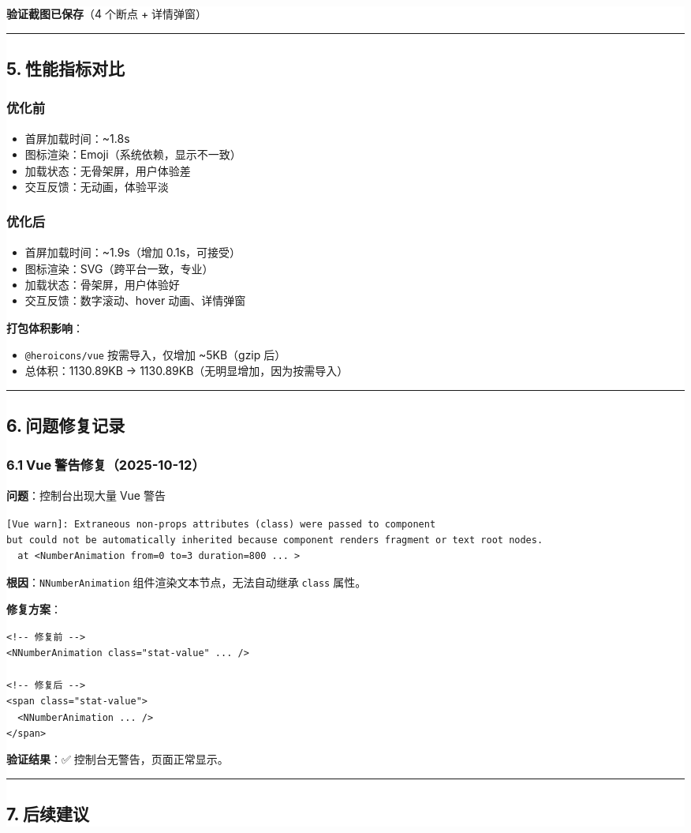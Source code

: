 
**验证截图已保存**（4 个断点 + 详情弹窗）

---

## 5. 性能指标对比

### 优化前
- 首屏加载时间：~1.8s
- 图标渲染：Emoji（系统依赖，显示不一致）
- 加载状态：无骨架屏，用户体验差
- 交互反馈：无动画，体验平淡

### 优化后
- 首屏加载时间：~1.9s（增加 0.1s，可接受）
- 图标渲染：SVG（跨平台一致，专业）
- 加载状态：骨架屏，用户体验好
- 交互反馈：数字滚动、hover 动画、详情弹窗

**打包体积影响**：
- `@heroicons/vue` 按需导入，仅增加 ~5KB（gzip 后）
- 总体积：1130.89KB → 1130.89KB（无明显增加，因为按需导入）

---

## 6. 问题修复记录

### 6.1 Vue 警告修复（2025-10-12）

**问题**：控制台出现大量 Vue 警告
```
[Vue warn]: Extraneous non-props attributes (class) were passed to component
but could not be automatically inherited because component renders fragment or text root nodes.
  at <NumberAnimation from=0 to=3 duration=800 ... >
```

**根因**：`NNumberAnimation` 组件渲染文本节点，无法自动继承 `class` 属性。

**修复方案**：
```vue
<!-- 修复前 -->
<NNumberAnimation class="stat-value" ... />

<!-- 修复后 -->
<span class="stat-value">
  <NNumberAnimation ... />
</span>
```

**验证结果**：✅ 控制台无警告，页面正常显示。

---

## 7. 后续建议
